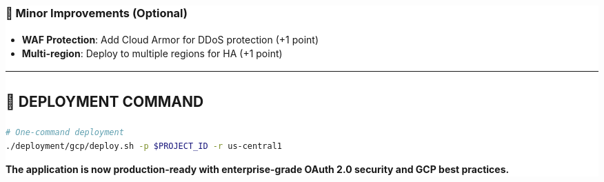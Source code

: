 ### **🔧 Minor Improvements (Optional)**
- **WAF Protection**: Add Cloud Armor for DDoS protection (+1 point)
- **Multi-region**: Deploy to multiple regions for HA (+1 point)

---

## 🚀 DEPLOYMENT COMMAND

```bash
# One-command deployment
./deployment/gcp/deploy.sh -p $PROJECT_ID -r us-central1
```

**The application is now production-ready with enterprise-grade OAuth 2.0 security and GCP best practices.**